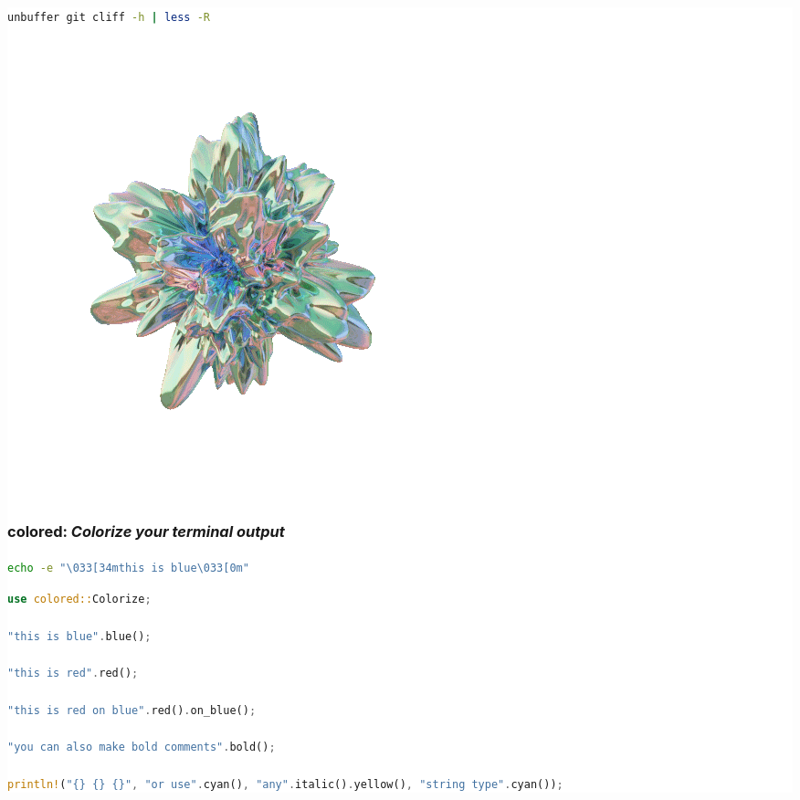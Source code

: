 

```sh +exec +acquire_terminal
unbuffer git cliff -h | less -R
```

![image:width:90%](assets/liquid.gif)



### colored: _Colorize your terminal output_



```bash
echo -e "\033[34mthis is blue\033[0m"
```



```rust
use colored::Colorize;

"this is blue".blue();

"this is red".red();

"this is red on blue".red().on_blue();

"you can also make bold comments".bold();

println!("{} {} {}", "or use".cyan(), "any".italic().yellow(), "string type".cyan());
```
